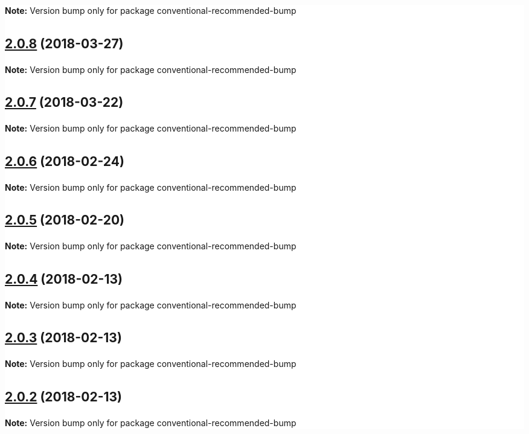**Note:** Version bump only for package conventional-recommended-bump

<a name="2.0.8"></a>
## [2.0.8](https://github.com/conventional-changelog/conventional-changelog/compare/conventional-recommended-bump@2.0.7...conventional-recommended-bump@2.0.8) (2018-03-27)

**Note:** Version bump only for package conventional-recommended-bump

<a name="2.0.7"></a>
## [2.0.7](https://github.com/conventional-changelog/conventional-changelog/compare/conventional-recommended-bump@2.0.6...conventional-recommended-bump@2.0.7) (2018-03-22)

**Note:** Version bump only for package conventional-recommended-bump

<a name="2.0.6"></a>
## [2.0.6](https://github.com/conventional-changelog/conventional-changelog/compare/conventional-recommended-bump@2.0.5...conventional-recommended-bump@2.0.6) (2018-02-24)

**Note:** Version bump only for package conventional-recommended-bump

<a name="2.0.5"></a>
## [2.0.5](https://github.com/conventional-changelog/conventional-changelog/compare/conventional-recommended-bump@2.0.4...conventional-recommended-bump@2.0.5) (2018-02-20)

**Note:** Version bump only for package conventional-recommended-bump

<a name="2.0.4"></a>
## [2.0.4](https://github.com/conventional-changelog/conventional-recommended-bump/compare/conventional-recommended-bump@2.0.3...conventional-recommended-bump@2.0.4) (2018-02-13)

**Note:** Version bump only for package conventional-recommended-bump

<a name="2.0.3"></a>
## [2.0.3](https://github.com/conventional-changelog/conventional-recommended-bump/compare/conventional-recommended-bump@2.0.2...conventional-recommended-bump@2.0.3) (2018-02-13)

**Note:** Version bump only for package conventional-recommended-bump

<a name="2.0.2"></a>
## [2.0.2](https://github.com/conventional-changelog/conventional-recommended-bump/compare/conventional-recommended-bump@2.0.1...conventional-recommended-bump@2.0.2) (2018-02-13)

**Note:** Version bump only for package conventional-recommended-bump
